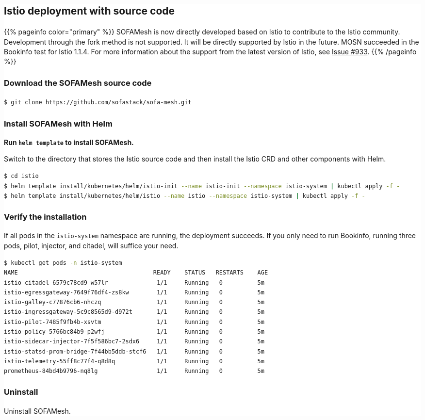 ## Istio deployment with source code

{{% pageinfo color="primary" %}}
SOFAMesh is now directly developed based on Istio to contribute to the Istio community. Development through the fork method is not supported. It will be directly supported by Istio in the future. MOSN succeeded in the Bookinfo test for Istio 1.1.4. For more information about the support from the latest version of Istio, see [Issue #933](https://github.com/mosn/mosn/issues/933).
{{% /pageinfo %}}

### Download the SOFAMesh source code

```bash
$ git clone https://github.com/sofastack/sofa-mesh.git
```

### Install SOFAMesh with Helm

**Run `helm template` to install SOFAMesh.**

Switch to the directory that stores the Istio source code and then install the Istio CRD and other components with Helm.

```bash
$ cd istio
$ helm template install/kubernetes/helm/istio-init --name istio-init --namespace istio-system | kubectl apply -f -
$ helm template install/kubernetes/helm/istio --name istio --namespace istio-system | kubectl apply -f -
```

### Verify the installation

If all pods in the `istio-system` namespace are running, the deployment succeeds.
If you only need to run Bookinfo, running three pods, pilot, injector, and citadel, will suffice your need.

```bash
$ kubectl get pods -n istio-system
NAME                                       READY    STATUS   RESTARTS    AGE
istio-citadel-6579c78cd9-w57lr              1/1     Running   0          5m
istio-egressgateway-7649f76df4-zs8kw        1/1     Running   0          5m
istio-galley-c77876cb6-nhczq                1/1     Running   0          5m
istio-ingressgateway-5c9c8565d9-d972t       1/1     Running   0          5m
istio-pilot-7485f9fb4b-xsvtm                1/1     Running   0          5m
istio-policy-5766bc84b9-p2wfj               1/1     Running   0          5m
istio-sidecar-injector-7f5f586bc7-2sdx6     1/1     Running   0          5m
istio-statsd-prom-bridge-7f44bb5ddb-stcf6   1/1     Running   0          5m
istio-telemetry-55ff8c77f4-q8d8q            1/1     Running   0          5m
prometheus-84bd4b9796-nq8lg                 1/1     Running   0          5m
```

### Uninstall

Uninstall SOFAMesh.
